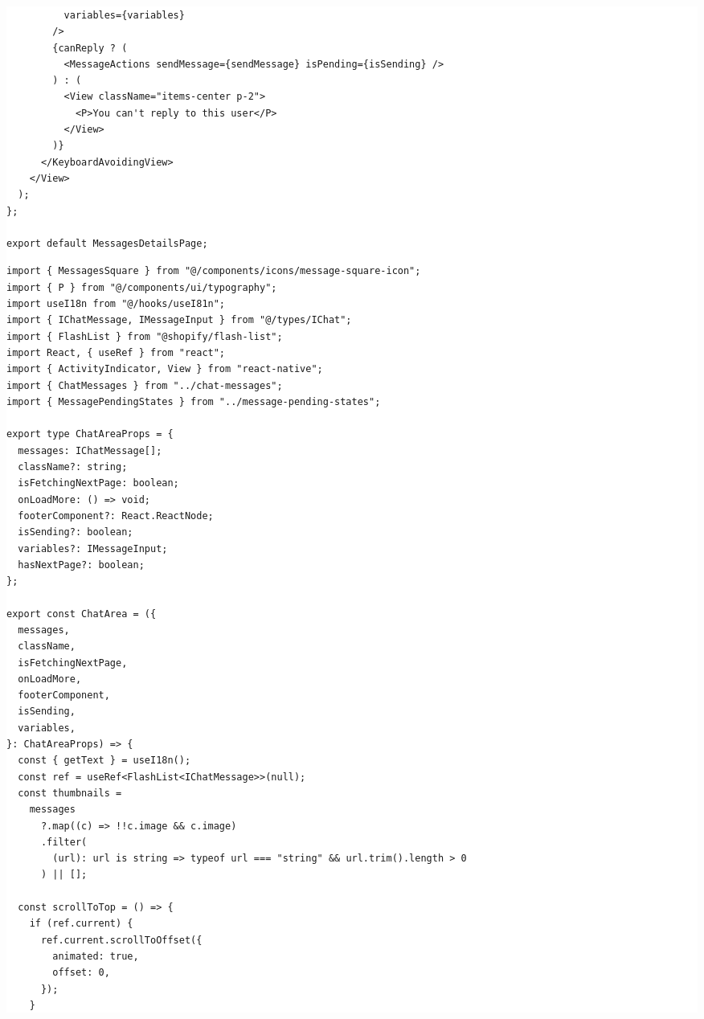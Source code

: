 ```
          variables={variables}
        />
        {canReply ? (
          <MessageActions sendMessage={sendMessage} isPending={isSending} />
        ) : (
          <View className="items-center p-2">
            <P>You can't reply to this user</P>
          </View>
        )}
      </KeyboardAvoidingView>
    </View>
  );
};

export default MessagesDetailsPage;
```

```
import { MessagesSquare } from "@/components/icons/message-square-icon";
import { P } from "@/components/ui/typography";
import useI18n from "@/hooks/useI81n";
import { IChatMessage, IMessageInput } from "@/types/IChat";
import { FlashList } from "@shopify/flash-list";
import React, { useRef } from "react";
import { ActivityIndicator, View } from "react-native";
import { ChatMessages } from "../chat-messages";
import { MessagePendingStates } from "../message-pending-states";

export type ChatAreaProps = {
  messages: IChatMessage[];
  className?: string;
  isFetchingNextPage: boolean;
  onLoadMore: () => void;
  footerComponent?: React.ReactNode;
  isSending?: boolean;
  variables?: IMessageInput;
  hasNextPage?: boolean;
};

export const ChatArea = ({
  messages,
  className,
  isFetchingNextPage,
  onLoadMore,
  footerComponent,
  isSending,
  variables,
}: ChatAreaProps) => {
  const { getText } = useI18n();
  const ref = useRef<FlashList<IChatMessage>>(null);
  const thumbnails =
    messages
      ?.map((c) => !!c.image && c.image)
      .filter(
        (url): url is string => typeof url === "string" && url.trim().length > 0
      ) || [];

  const scrollToTop = () => {
    if (ref.current) {
      ref.current.scrollToOffset({
        animated: true,
        offset: 0,
      });
    }
```